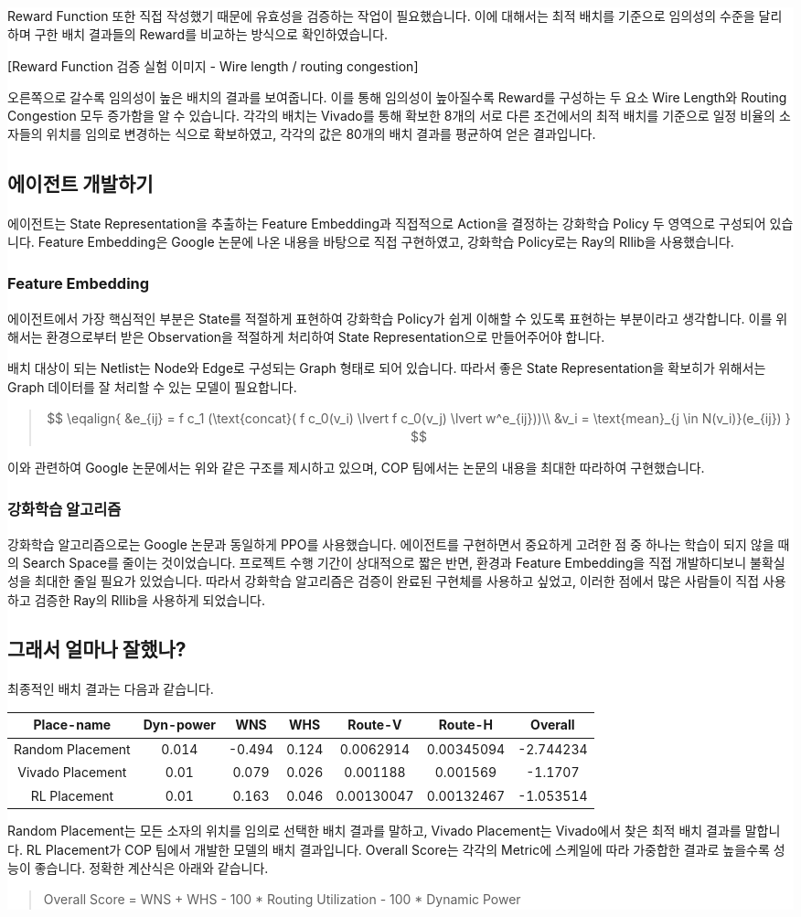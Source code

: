 Reward Function 또한 직접 작성했기 때문에 유효성을 검증하는 작업이 필요했습니다. 이에 대해서는 최적 배치를 기준으로 임의성의 수준을 달리하며 구한 배치 결과들의 Reward를 비교하는 방식으로 확인하였습니다.

[Reward Function 검증 실험 이미지 - Wire length / routing congestion]

오른쪽으로 갈수록 임의성이 높은 배치의 결과를 보여줍니다. 이를 통해 임의성이 높아질수록 Reward를 구성하는 두 요소 Wire Length와 Routing Congestion 모두 증가함을 알 수 있습니다. 각각의 배치는 Vivado를 통해 확보한 8개의 서로 다른 조건에서의 최적 배치를 기준으로 일정 비율의 소자들의 위치를 임의로 변경하는 식으로 확보하였고, 각각의 값은 80개의 배치 결과를 평균하여 얻은 결과입니다.

## 에이전트 개발하기

에이전트는 State Representation을 추출하는 Feature Embedding과 직접적으로 Action을 결정하는 강화학습 Policy 두 영역으로 구성되어 있습니다. Feature Embedding은 Google 논문에 나온 내용을 바탕으로 직접 구현하였고, 강화학습 Policy로는 Ray의 Rllib을 사용했습니다.

### Feature Embedding

에이전트에서 가장 핵심적인 부분은 State를 적절하게 표현하여 강화학습 Policy가 쉽게 이해할 수 있도록 표현하는 부분이라고 생각합니다. 이를 위해서는 환경으로부터 받은 Observation을 적절하게 처리하여 State Representation으로 만들어주어야 합니다.

배치 대상이 되는 Netlist는 Node와 Edge로 구성되는 Graph 형태로 되어 있습니다. 따라서 좋은 State Representation을 확보히가 위해서는 Graph 데이터를 잘 처리할 수 있는 모델이 필요합니다.

>$$
\eqalign{
&e_{ij} = f c_1 (\text{concat}( f c_0(v_i)  \lvert f c_0(v_j) \lvert w^e_{ij}))\\
&v_i = \text{mean}_{j \in N(v_i)}(e_{ij})
}
$$

이와 관련하여 Google 논문에서는 위와 같은 구조를 제시하고 있으며, COP 팀에서는 논문의 내용을 최대한 따라하여 구현했습니다.

### 강화학습 알고리즘

강화학습 알고리즘으로는 Google 논문과 동일하게 PPO를 사용했습니다. 에이전트를 구현하면서 중요하게 고려한 점 중 하나는 학습이 되지 않을 때의 Search Space를 줄이는 것이었습니다. 프로젝트 수행 기간이 상대적으로 짧은 반면, 환경과 Feature Embedding을 직접 개발하디보니 불확실성을 최대한 줄일 필요가 있었습니다. 따라서 강화학습 알고리즘은 검증이 완료된 구현체를 사용하고 싶었고, 이러한 점에서 많은 사람들이 직접 사용하고 검증한 Ray의 Rllib을 사용하게 되었습니다.

## 그래서 얼마나 잘했나?

최종적인 배치 결과는 다음과 같습니다.

| Place-name | Dyn-power | WNS | WHS | Route-V | Route-H | Overall |
|:---:|:---:|:---:|:---:|:---:|:---:|:---:|
| Random Placement | 0.014 | -0.494 | 0.124 | 0.0062914 | 0.00345094 | -2.744234 |
| Vivado Placement | 0.01 | 0.079 | 0.026 | 0.001188 | 0.001569 | -1.1707 |
| RL Placement | 0.01 | 0.163 | 0.046 | 0.00130047 | 0.00132467 | -1.053514 |

Random Placement는 모든 소자의 위치를 임의로 선택한 배치 결과를 말하고, Vivado Placement는 Vivado에서 찾은 최적 배치 결과를 말합니다. RL Placement가 COP 팀에서 개발한 모델의 배치 결과입니다. Overall Score는 각각의 Metric에 스케일에 따라 가중합한 결과로 높을수록 성능이 좋습니다. 정확한 계산식은 아래와 같습니다.

> Overall Score = WNS + WHS - 100 * Routing Utilization - 100 * Dynamic Power
